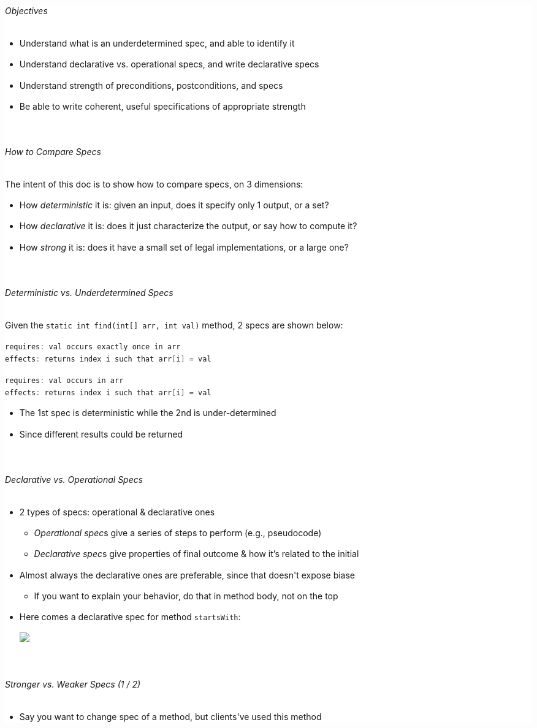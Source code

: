 ###### Objectives

- Understand what is an underdetermined spec, and able to identify it

- Understand declarative vs. operational specs, and write declarative specs

- Understand strength of preconditions, postconditions, and specs

- Be able to write coherent, useful specifications of appropriate strength

    

###### How to Compare Specs

The intent of this doc is to show how to compare specs, on 3 dimensions:

- How *deterministic* it is: given an input, does it specify only 1 output, or a set?

- How *declarative* it is: does it just characterize the output, or say how to compute it?

- How *strong* it is: does it have a small set of legal implementations, or a large one?

    

###### Deterministic vs. Underdetermined Specs

Given the `static int find(int[] arr, int val)` method, 2 specs are shown below:

```java
requires: val occurs exactly once in arr
effects: returns index i such that arr[i] = val
```

```java
requires: val occurs in arr
effects: returns index i such that arr[i] = val
```

- The 1st spec is deterministic while the 2nd is under-determined

- Since different results could be returned

    

###### Declarative vs. Operational Specs

- 2 types of specs: operational & declarative ones
  
  - *Operational spec*s  give a series of steps to perform (e.g., pseudocode)
  
  - *Declarative spec*s give properties of final outcome & how it’s related to the initial

- Almost always the declarative ones are preferable, since that doesn't expose biase
  
  - If you want to explain your behavior, do that in method body, not on the top

- Here comes a declarative spec for method `startsWith`:
  
  ![](C:\Users\86188\AppData\Roaming\marktext\images\2023-07-20-20-05-42-image.png)

    

###### Stronger vs. Weaker Specs (1 / 2)

- Say you want to change spec of a method, but clients've used this method
  